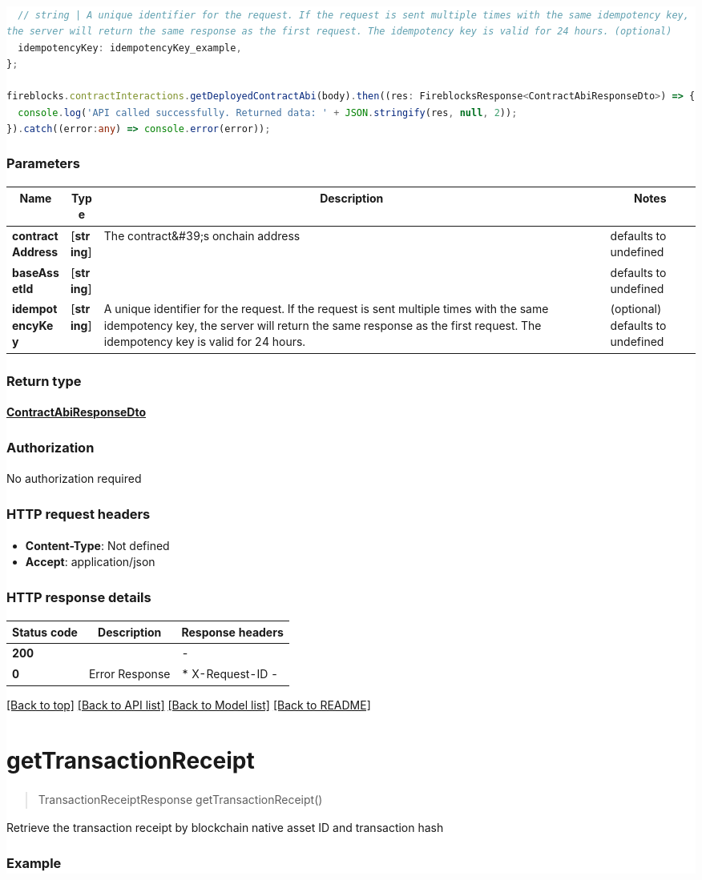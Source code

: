 ```typescript
  // string | A unique identifier for the request. If the request is sent multiple times with the same idempotency key, the server will return the same response as the first request. The idempotency key is valid for 24 hours. (optional)
  idempotencyKey: idempotencyKey_example,
};

fireblocks.contractInteractions.getDeployedContractAbi(body).then((res: FireblocksResponse<ContractAbiResponseDto>) => {
  console.log('API called successfully. Returned data: ' + JSON.stringify(res, null, 2));
}).catch((error:any) => console.error(error));
```


### Parameters

Name | Type | Description  | Notes
------------- | ------------- | ------------- | -------------
 **contractAddress** | [**string**] | The contract\&#39;s onchain address | defaults to undefined
 **baseAssetId** | [**string**] |  | defaults to undefined
 **idempotencyKey** | [**string**] | A unique identifier for the request. If the request is sent multiple times with the same idempotency key, the server will return the same response as the first request. The idempotency key is valid for 24 hours. | (optional) defaults to undefined


### Return type

**[ContractAbiResponseDto](../models/ContractAbiResponseDto.md)**

### Authorization

No authorization required

### HTTP request headers

 - **Content-Type**: Not defined
 - **Accept**: application/json


### HTTP response details
| Status code | Description | Response headers |
|-------------|-------------|------------------|
**200** |  |  -  |
**0** | Error Response |  * X-Request-ID -  <br>  |

[[Back to top]](#) [[Back to API list]](../../README.md#documentation-for-api-endpoints) [[Back to Model list]](../../README.md#documentation-for-models) [[Back to README]](../../README.md)

# **getTransactionReceipt**
> TransactionReceiptResponse getTransactionReceipt()

Retrieve the transaction receipt by blockchain native asset ID and transaction hash

### Example
